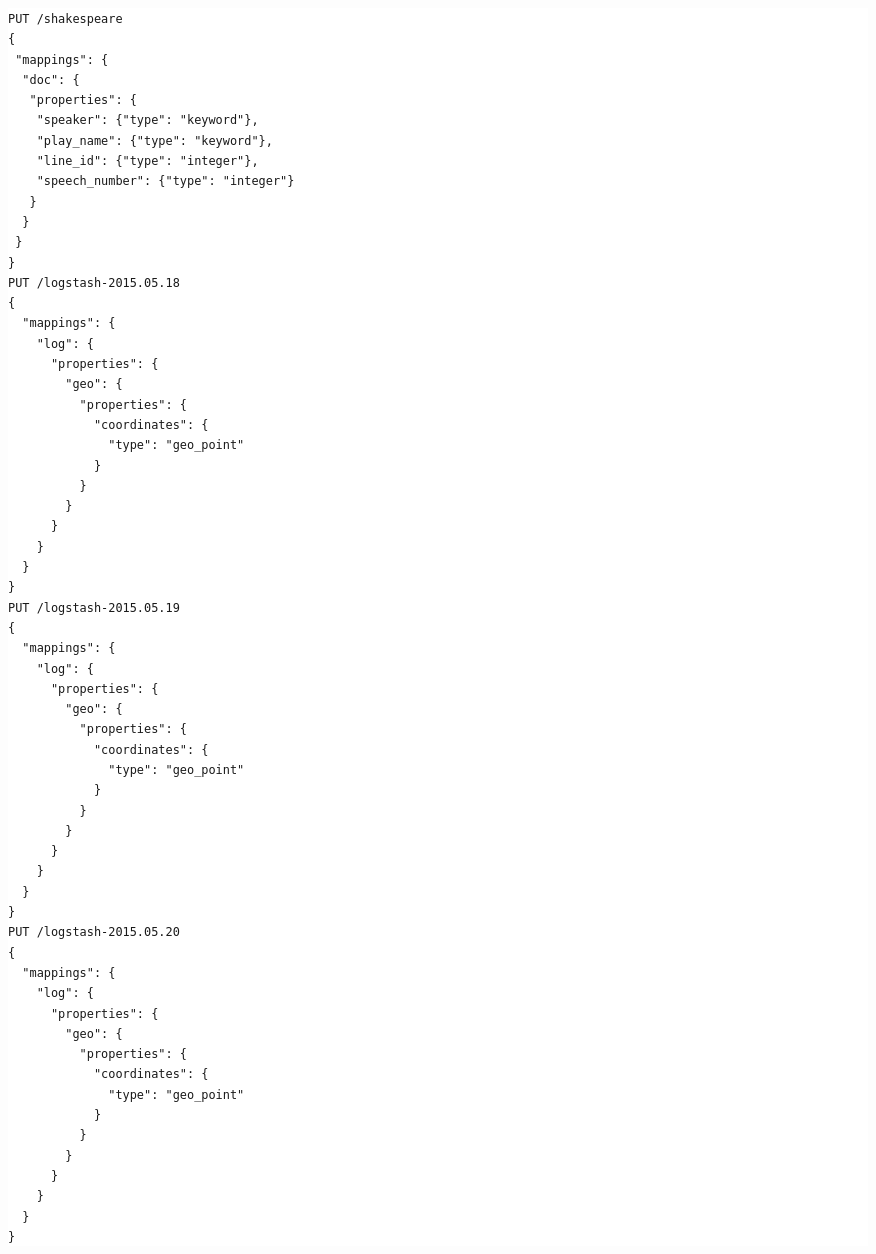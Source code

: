 ```
PUT /shakespeare
{
 "mappings": {
  "doc": {
   "properties": {
    "speaker": {"type": "keyword"},
    "play_name": {"type": "keyword"},
    "line_id": {"type": "integer"},
    "speech_number": {"type": "integer"}
   }
  }
 }
}
PUT /logstash-2015.05.18
{
  "mappings": {
    "log": {
      "properties": {
        "geo": {
          "properties": {
            "coordinates": {
              "type": "geo_point"
            }
          }
        }
      }
    }
  }
}
PUT /logstash-2015.05.19
{
  "mappings": {
    "log": {
      "properties": {
        "geo": {
          "properties": {
            "coordinates": {
              "type": "geo_point"
            }
          }
        }
      }
    }
  }
}
PUT /logstash-2015.05.20
{
  "mappings": {
    "log": {
      "properties": {
        "geo": {
          "properties": {
            "coordinates": {
              "type": "geo_point"
            }
          }
        }
      }
    }
  }
}
```
